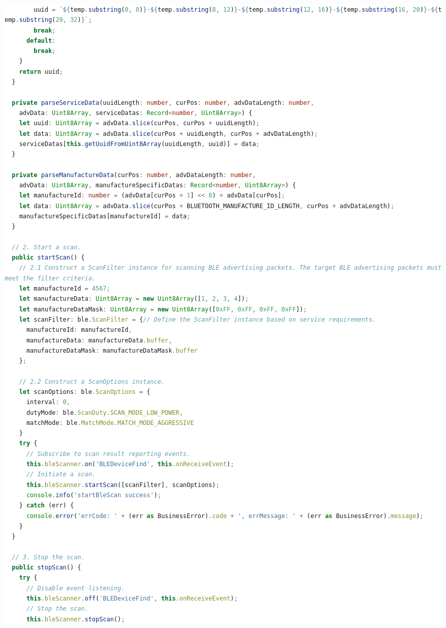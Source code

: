 ```ts
        uuid = `${temp.substring(0, 8)}-${temp.substring(8, 12)}-${temp.substring(12, 16)}-${temp.substring(16, 20)}-${temp.substring(20, 32)}`;
        break;
      default:
        break;
    }
    return uuid;
  }

  private parseServiceData(uuidLength: number, curPos: number, advDataLength: number,
    advData: Uint8Array, serviceDatas: Record<number, Uint8Array>) {
    let uuid: Uint8Array = advData.slice(curPos, curPos + uuidLength);
    let data: Uint8Array = advData.slice(curPos + uuidLength, curPos + advDataLength);
    serviceDatas[this.getUuidFromUint8Array(uuidLength, uuid)] = data;
  }

  private parseManufactureData(curPos: number, advDataLength: number,
    advData: Uint8Array, manufactureSpecificDatas: Record<number, Uint8Array>) {
    let manufactureId: number = (advData[curPos + 1] << 8) + advData[curPos];
    let data: Uint8Array = advData.slice(curPos + BLUETOOTH_MANUFACTURE_ID_LENGTH, curPos + advDataLength);
    manufactureSpecificDatas[manufactureId] = data;
  }

  // 2. Start a scan.
  public startScan() {
    // 2.1 Construct a ScanFilter instance for scanning BLE advertising packets. The target BLE advertising packets must meet the filter criteria.
    let manufactureId = 4567;
    let manufactureData: Uint8Array = new Uint8Array([1, 2, 3, 4]);
    let manufactureDataMask: Uint8Array = new Uint8Array([0xFF, 0xFF, 0xFF, 0xFF]);
    let scanFilter: ble.ScanFilter = {// Define the ScanFilter instance based on service requirements.
      manufactureId: manufactureId,
      manufactureData: manufactureData.buffer,
      manufactureDataMask: manufactureDataMask.buffer
    };

    // 2.2 Construct a ScanOptions instance.
    let scanOptions: ble.ScanOptions = {
      interval: 0,
      dutyMode: ble.ScanDuty.SCAN_MODE_LOW_POWER,
      matchMode: ble.MatchMode.MATCH_MODE_AGGRESSIVE
    }
    try {
      // Subscribe to scan result reporting events.
      this.bleScanner.on('BLEDeviceFind', this.onReceiveEvent);
      // Initiate a scan.
      this.bleScanner.startScan([scanFilter], scanOptions);
      console.info('startBleScan success');
    } catch (err) {
      console.error('errCode: ' + (err as BusinessError).code + ', errMessage: ' + (err as BusinessError).message);
    }
  }

  // 3. Stop the scan.
  public stopScan() {
    try {
      // Disable event listening.
      this.bleScanner.off('BLEDeviceFind', this.onReceiveEvent);
      // Stop the scan.
      this.bleScanner.stopScan();
```